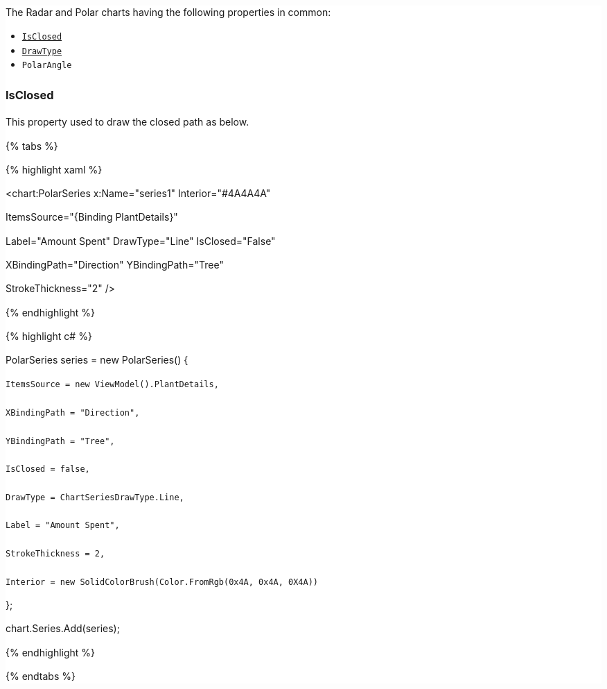 
The Radar and Polar charts having the following properties in common:

* [`IsClosed`](https://help.syncfusion.com/cr/cref_files/wpf/Syncfusion.SfChart.WPF~Syncfusion.UI.Xaml.Charts.PolarRadarSeriesBase~IsClosed.html#)
* [`DrawType`](https://help.syncfusion.com/cr/cref_files/wpf/Syncfusion.SfChart.WPF~Syncfusion.UI.Xaml.Charts.PolarRadarSeriesBase~DrawType.html# )
* `PolarAngle`

### IsClosed

This property used to draw the closed path as below.

{% tabs %}

{% highlight xaml %}

<chart:PolarSeries x:Name="series1" Interior="#4A4A4A" 

ItemsSource="{Binding PlantDetails}"  

Label="Amount Spent" DrawType="Line" IsClosed="False" 

XBindingPath="Direction" YBindingPath="Tree" 

StrokeThickness="2" />

{% endhighlight %}

{% highlight c# %}

PolarSeries series = new PolarSeries()
{

    ItemsSource = new ViewModel().PlantDetails,

    XBindingPath = "Direction",

    YBindingPath = "Tree",

    IsClosed = false,

    DrawType = ChartSeriesDrawType.Line,

    Label = "Amount Spent",

    StrokeThickness = 2,

    Interior = new SolidColorBrush(Color.FromRgb(0x4A, 0x4A, 0X4A))

};

chart.Series.Add(series);

{% endhighlight %}

{% endtabs %}
